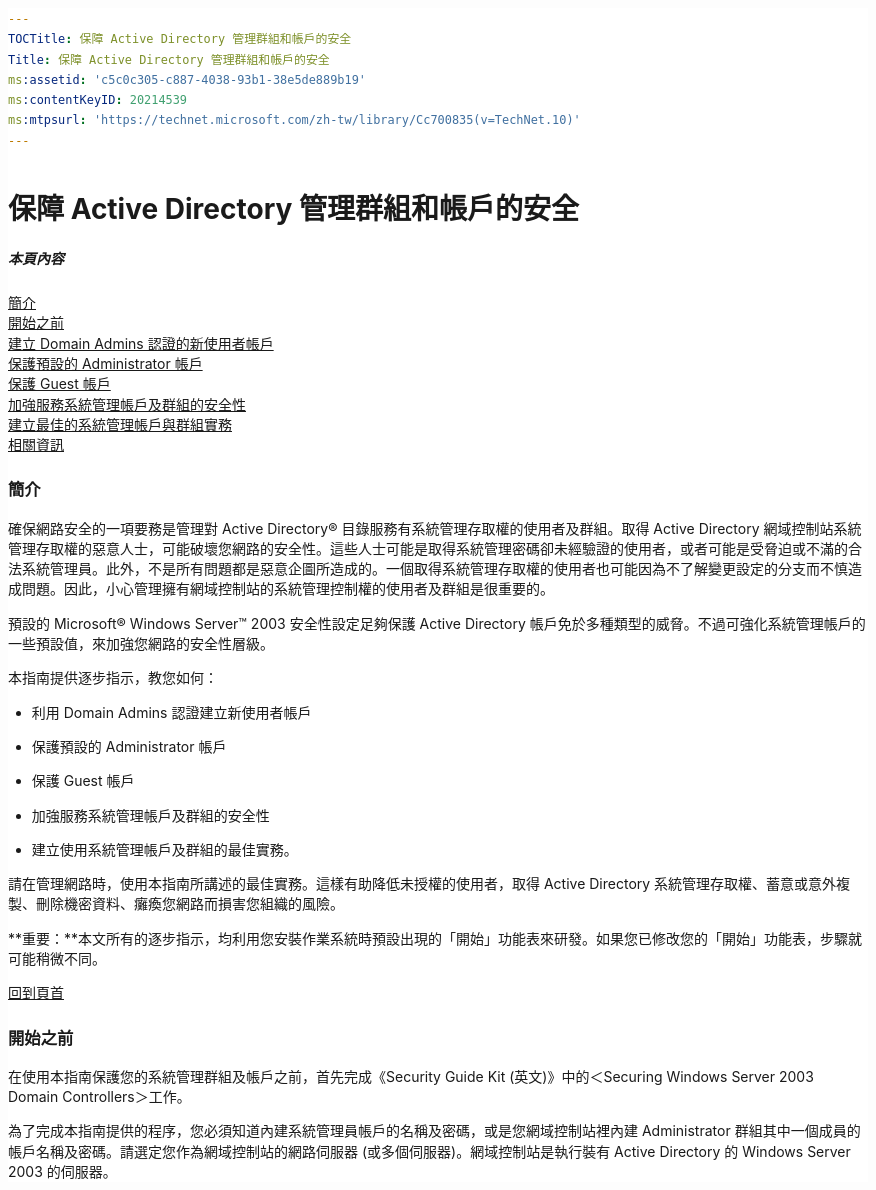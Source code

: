 ```yaml
---
TOCTitle: 保障 Active Directory 管理群組和帳戶的安全
Title: 保障 Active Directory 管理群組和帳戶的安全
ms:assetid: 'c5c0c305-c887-4038-93b1-38e5de889b19'
ms:contentKeyID: 20214539
ms:mtpsurl: 'https://technet.microsoft.com/zh-tw/library/Cc700835(v=TechNet.10)'
---
```


保障 Active Directory 管理群組和帳戶的安全
==========================================

##### 本頁內容

[](#ehaa)[簡介](#ehaa)  
[](#egaa)[開始之前](#egaa)  
[](#efaa)[建立 Domain Admins 認證的新使用者帳戶](#efaa)  
[](#eeaa)[保護預設的 Administrator 帳戶](#eeaa)  
[](#edaa)[保護 Guest 帳戶](#edaa)  
[](#ecaa)[加強服務系統管理帳戶及群組的安全性](#ecaa)  
[](#ebaa)[建立最佳的系統管理帳戶與群組實務](#ebaa)  
[](#eaaa)[相關資訊](#eaaa)  

### 簡介

確保網路安全的一項要務是管理對 Active Directory® 目錄服務有系統管理存取權的使用者及群組。取得 Active Directory 網域控制站系統管理存取權的惡意人士，可能破壞您網路的安全性。這些人士可能是取得系統管理密碼卻未經驗證的使用者，或者可能是受脅迫或不滿的合法系統管理員。此外，不是所有問題都是惡意企圖所造成的。一個取得系統管理存取權的使用者也可能因為不了解變更設定的分支而不慎造成問題。因此，小心管理擁有網域控制站的系統管理控制權的使用者及群組是很重要的。

預設的 Microsoft® Windows Server™ 2003 安全性設定足夠保護 Active Directory 帳戶免於多種類型的威脅。不過可強化系統管理帳戶的一些預設值，來加強您網路的安全性層級。

本指南提供逐步指示，教您如何：

-   利用 Domain Admins 認證建立新使用者帳戶

-   保護預設的 Administrator 帳戶

-   保護 Guest 帳戶

-   加強服務系統管理帳戶及群組的安全性

-   建立使用系統管理帳戶及群組的最佳實務。

請在管理網路時，使用本指南所講述的最佳實務。這樣有助降低未授權的使用者，取得 Active Directory 系統管理存取權、蓄意或意外複製、刪除機密資料、癱瘓您網路而損害您組織的風險。

**重要：**本文所有的逐步指示，均利用您安裝作業系統時預設出現的「開始」功能表來研發。如果您已修改您的「開始」功能表，步驟就可能稍微不同。

[](#mainsection)[回到頁首](#mainsection)

### 開始之前

在使用本指南保護您的系統管理群組及帳戶之前，首先完成《Security Guide Kit (英文)》中的＜Securing Windows Server 2003 Domain Controllers＞工作。

為了完成本指南提供的程序，您必須知道內建系統管理員帳戶的名稱及密碼，或是您網域控制站裡內建 Administrator 群組其中一個成員的帳戶名稱及密碼。請選定您作為網域控制站的網路伺服器 (或多個伺服器)。網域控制站是執行裝有 Active Directory 的 Windows Server 2003 的伺服器。

